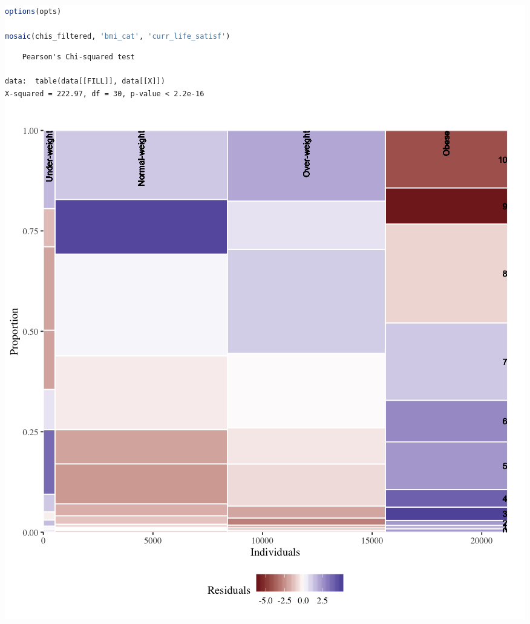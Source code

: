

```R
options(opts)

mosaic(chis_filtered, 'bmi_cat', 'curr_life_satisf')

```

    
    	Pearson's Chi-squared test
    
    data:  table(data[[FILL]], data[[X]])
    X-squared = 222.97, df = 30, p-value < 2.2e-16
    
    


![png](output_140_1.png)
